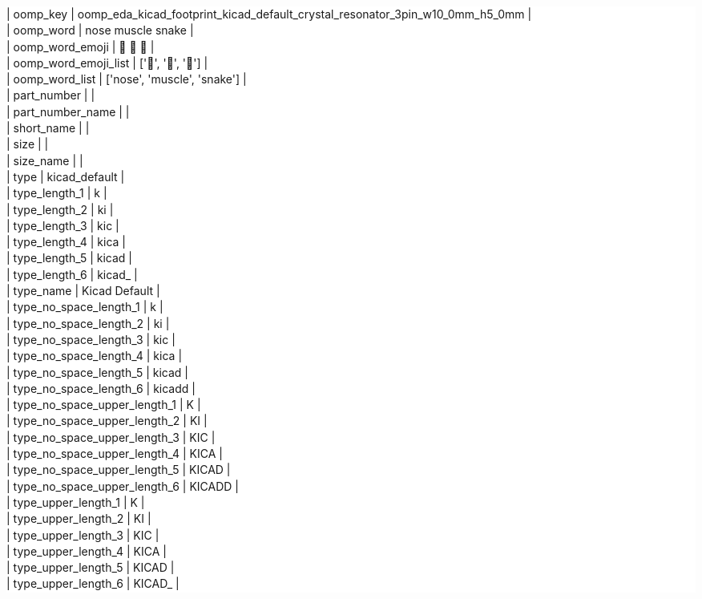 | oomp_key | oomp_eda_kicad_footprint_kicad_default_crystal_resonator_3pin_w10_0mm_h5_0mm |  
| oomp_word | nose muscle snake |  
| oomp_word_emoji | :nose: :muscle: :snake: |  
| oomp_word_emoji_list | [':nose:', ':muscle:', ':snake:'] |  
| oomp_word_list | ['nose', 'muscle', 'snake'] |  
| part_number |  |  
| part_number_name |  |  
| short_name |  |  
| size |  |  
| size_name |  |  
| type | kicad_default |  
| type_length_1 | k |  
| type_length_2 | ki |  
| type_length_3 | kic |  
| type_length_4 | kica |  
| type_length_5 | kicad |  
| type_length_6 | kicad_ |  
| type_name | Kicad Default |  
| type_no_space_length_1 | k |  
| type_no_space_length_2 | ki |  
| type_no_space_length_3 | kic |  
| type_no_space_length_4 | kica |  
| type_no_space_length_5 | kicad |  
| type_no_space_length_6 | kicadd |  
| type_no_space_upper_length_1 | K |  
| type_no_space_upper_length_2 | KI |  
| type_no_space_upper_length_3 | KIC |  
| type_no_space_upper_length_4 | KICA |  
| type_no_space_upper_length_5 | KICAD |  
| type_no_space_upper_length_6 | KICADD |  
| type_upper_length_1 | K |  
| type_upper_length_2 | KI |  
| type_upper_length_3 | KIC |  
| type_upper_length_4 | KICA |  
| type_upper_length_5 | KICAD |  
| type_upper_length_6 | KICAD_ |  
